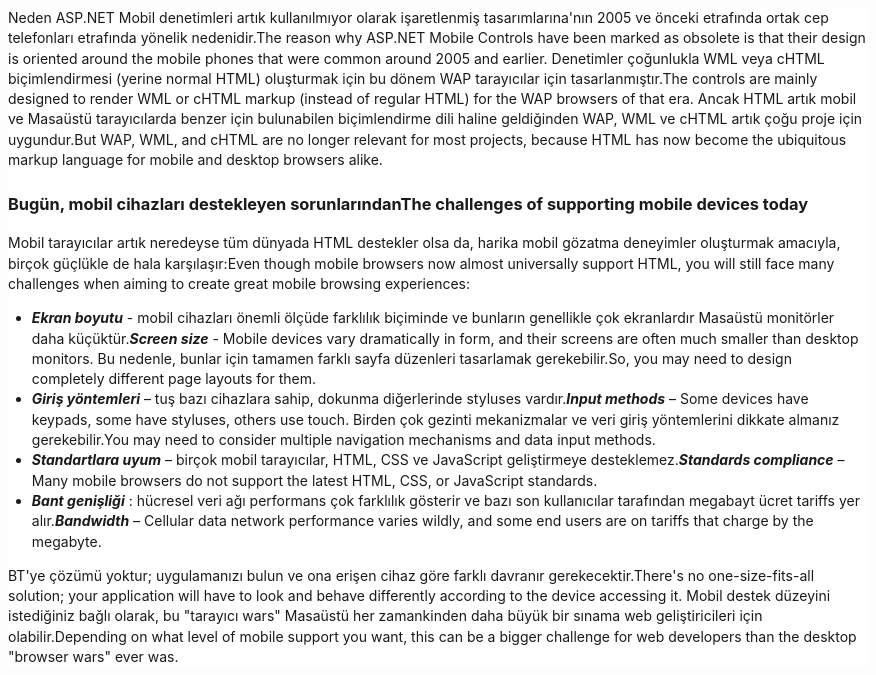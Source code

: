 <span data-ttu-id="b3c69-125">Neden ASP.NET Mobil denetimleri artık kullanılmıyor olarak işaretlenmiş tasarımlarına'nın 2005 ve önceki etrafında ortak cep telefonları etrafında yönelik nedenidir.</span><span class="sxs-lookup"><span data-stu-id="b3c69-125">The reason why ASP.NET Mobile Controls have been marked as obsolete is that their design is oriented around the mobile phones that were common around 2005 and earlier.</span></span> <span data-ttu-id="b3c69-126">Denetimler çoğunlukla WML veya cHTML biçimlendirmesi (yerine normal HTML) oluşturmak için bu dönem WAP tarayıcılar için tasarlanmıştır.</span><span class="sxs-lookup"><span data-stu-id="b3c69-126">The controls are mainly designed to render WML or cHTML markup (instead of regular HTML) for the WAP browsers of that era.</span></span> <span data-ttu-id="b3c69-127">Ancak HTML artık mobil ve Masaüstü tarayıcılarda benzer için bulunabilen biçimlendirme dili haline geldiğinden WAP, WML ve cHTML artık çoğu proje için uygundur.</span><span class="sxs-lookup"><span data-stu-id="b3c69-127">But WAP, WML, and cHTML are no longer relevant for most projects, because HTML has now become the ubiquitous markup language for mobile and desktop browsers alike.</span></span>

### <a name="the-challenges-of-supporting-mobile-devices-today"></a><span data-ttu-id="b3c69-128">Bugün, mobil cihazları destekleyen sorunlarından</span><span class="sxs-lookup"><span data-stu-id="b3c69-128">The challenges of supporting mobile devices today</span></span>

<span data-ttu-id="b3c69-129">Mobil tarayıcılar artık neredeyse tüm dünyada HTML destekler olsa da, harika mobil gözatma deneyimler oluşturmak amacıyla, birçok güçlükle de hala karşılaşır:</span><span class="sxs-lookup"><span data-stu-id="b3c69-129">Even though mobile browsers now almost universally support HTML, you will still face many challenges when aiming to create great mobile browsing experiences:</span></span>

- <span data-ttu-id="b3c69-130">***Ekran boyutu*** - mobil cihazları önemli ölçüde farklılık biçiminde ve bunların genellikle çok ekranlardır Masaüstü monitörler daha küçüktür.</span><span class="sxs-lookup"><span data-stu-id="b3c69-130">***Screen size*** - Mobile devices vary dramatically in form, and their screens are often much smaller than desktop monitors.</span></span> <span data-ttu-id="b3c69-131">Bu nedenle, bunlar için tamamen farklı sayfa düzenleri tasarlamak gerekebilir.</span><span class="sxs-lookup"><span data-stu-id="b3c69-131">So, you may need to design completely different page layouts for them.</span></span>
- <span data-ttu-id="b3c69-132">***Giriş yöntemleri*** – tuş bazı cihazlara sahip, dokunma diğerlerinde styluses vardır.</span><span class="sxs-lookup"><span data-stu-id="b3c69-132">***Input methods*** – Some devices have keypads, some have styluses, others use touch.</span></span> <span data-ttu-id="b3c69-133">Birden çok gezinti mekanizmalar ve veri giriş yöntemlerini dikkate almanız gerekebilir.</span><span class="sxs-lookup"><span data-stu-id="b3c69-133">You may need to consider multiple navigation mechanisms and data input methods.</span></span>
- <span data-ttu-id="b3c69-134">***Standartlara uyum*** – birçok mobil tarayıcılar, HTML, CSS ve JavaScript geliştirmeye desteklemez.</span><span class="sxs-lookup"><span data-stu-id="b3c69-134">***Standards compliance*** – Many mobile browsers do not support the latest HTML, CSS, or JavaScript standards.</span></span>
- <span data-ttu-id="b3c69-135">***Bant genişliği*** : hücresel veri ağı performans çok farklılık gösterir ve bazı son kullanıcılar tarafından megabayt ücret tariffs yer alır.</span><span class="sxs-lookup"><span data-stu-id="b3c69-135">***Bandwidth*** – Cellular data network performance varies wildly, and some end users are on tariffs that charge by the megabyte.</span></span>

<span data-ttu-id="b3c69-136">BT'ye çözümü yoktur; uygulamanızı bulun ve ona erişen cihaz göre farklı davranır gerekecektir.</span><span class="sxs-lookup"><span data-stu-id="b3c69-136">There's no one-size-fits-all solution; your application will have to look and behave differently according to the device accessing it.</span></span> <span data-ttu-id="b3c69-137">Mobil destek düzeyini istediğiniz bağlı olarak, bu "tarayıcı wars" Masaüstü her zamankinden daha büyük bir sınama web geliştiricileri için olabilir.</span><span class="sxs-lookup"><span data-stu-id="b3c69-137">Depending on what level of mobile support you want, this can be a bigger challenge for web developers than the desktop "browser wars" ever was.</span></span>
